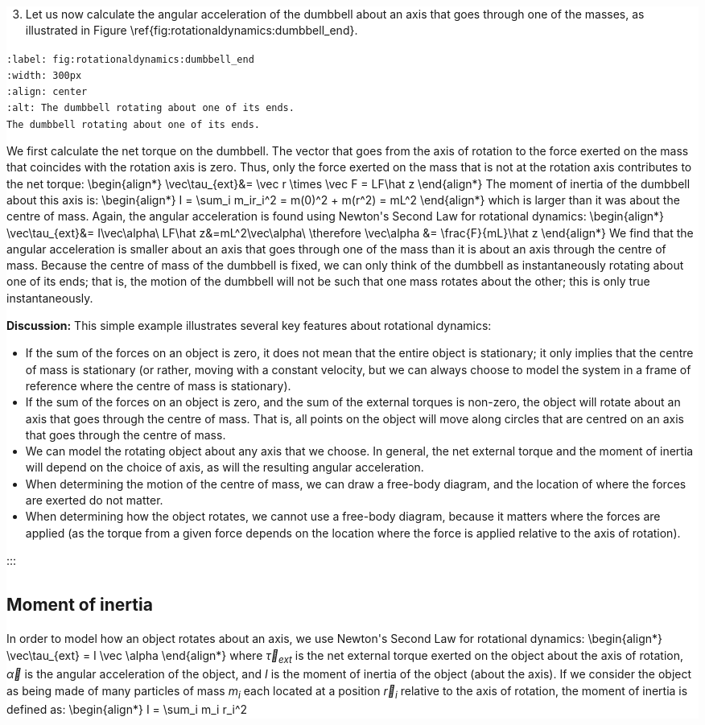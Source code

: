 3. Let us now calculate the angular acceleration of the dumbbell about an axis that goes through one of the masses, as illustrated in Figure \ref{fig:rotationaldynamics:dumbbell_end}.
```{figure} figures/RotationalDynamics/dumbbell_end.png
:label: fig:rotationaldynamics:dumbbell_end
:width: 300px
:align: center
:alt: The dumbbell rotating about one of its ends.
The dumbbell rotating about one of its ends.
```
We first calculate the net torque on the dumbbell. The vector that goes from the axis of rotation to the force exerted on the mass that coincides with the rotation axis is zero. Thus, only the force exerted on the mass that is not at the rotation axis contributes to the net torque:
\begin{align*}
\vec\tau_{ext}&= \vec r \times \vec F = LF\hat z
\end{align*}
The moment of inertia of the dumbbell about this axis is:
\begin{align*}
I = \sum_i  m_ir_i^2 = m(0)^2 + m(r^2) = mL^2
\end{align*}
which is larger than it was about the centre of mass. Again, the angular acceleration is found using Newton's Second Law for rotational dynamics:
\begin{align*}
\vec\tau_{ext}&= I\vec\alpha\\
LF\hat z&=mL^2\vec\alpha\\
\therefore \vec\alpha &= \frac{F}{mL}\hat z
\end{align*}
We find that the angular acceleration is smaller about an axis that goes through one of the mass than it is about an axis through the centre of mass. Because the centre of mass of the dumbbell is fixed, we can only think of the dumbbell as instantaneously rotating about one of its ends; that is, the motion of the dumbbell will not be such that one mass rotates about the other; this is only true instantaneously.

**Discussion:** This simple example illustrates several key features about rotational dynamics:
* If the sum of the forces on an object is zero, it does not mean that the entire object is stationary; it only implies that the centre of mass is stationary (or rather, moving with a constant velocity, but we can always choose to model the system in a frame of reference where the centre of mass is stationary).
* If the sum of the forces on an object is zero, and the sum of the external torques is non-zero, the object will rotate about an axis that goes through the centre of mass. That is, all points on the object will move along circles that are centred on an axis that goes through the centre of mass. 
* We can model the rotating object about any axis that we choose. In general, the net external torque and the moment of inertia will depend on the choice of axis, as will the resulting angular acceleration. 
* When determining the motion of the centre of mass, we can draw a free-body diagram, and the location of where the forces are exerted do not matter.
* When determining how the object rotates, we cannot use a free-body diagram, because it matters where the forces are applied (as the torque from a given force depends on the location where the force is applied relative to the axis of rotation).

:::

## Moment of inertia
In order to model how an object rotates about an axis, we use Newton's Second Law for rotational dynamics:
\begin{align*}
\vec\tau_{ext} = I \vec \alpha
\end{align*}
where $\vec\tau_{ext}$ is the net external torque exerted on the object about the axis of rotation, $\vec \alpha$ is the angular acceleration of the object, and $I$ is the moment of inertia of the object (about the axis). If we consider the object as being made of many particles of mass $m_i$ each located at a position $\vec r_i$ relative to the axis of rotation, the moment of inertia is defined as:
\begin{align*}
I = \sum_i m_i r_i^2